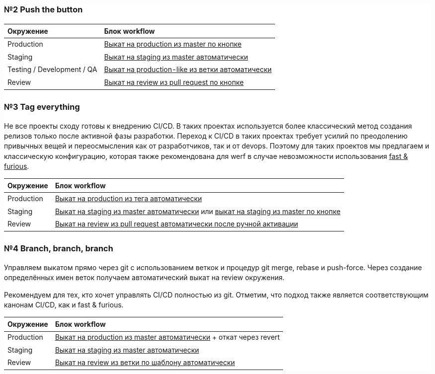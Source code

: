 ### №2 Push the button

| **Окружение** | **Блок workflow** |
| :--- | :--- |
| Production | [Выкат на production из master по кнопке](#выкат-на-production-из-master-по-кнопке) |
| Staging | [Выкат на staging из master автоматически](#выкат-на-staging-из-master-автоматически) |
| Testing / Development / QA | [Выкат на production-like из ветки автоматически](#выкат-на-production-like-из-ветки-автоматически) |
| Review | [Выкат на review из pull request по кнопке](#выкат-на-review-из-pull-request-по-кнопке) |

### №3 Tag everything

Не все проекты сходу готовы к внедрению CI/CD. В таких проектах используется более классический метод создания релизов только после активной фазы разработки. Переход к CI/CD в таких проектах требует усилий по преодолению привычных вещей и переосмысления как от разработчиков, так и от devops. Поэтому для таких проектов мы предлагаем и классическую конфигурацию, которая также рекомендована для werf в случае невозможности использования [fast & furious](#1-fast-and-furious).

| **Окружение** | **Блок workflow** |
| :--- | :--- |
| Production | [Выкат на production из тега автоматически](#выкат-на-production-из-тега-автоматически) |
| Staging | [Выкат на staging из master автоматически](#выкат-на-staging-из-master-автоматически) или [выкат на staging из master по кнопке](#выкат-на-staging-из-master-по-кнопке) |
| Review | [Выкат на review из pull request автоматически после ручной активации](#выкат-на-review-из-pull-request-автоматически-после-ручной-активации) |

### №4 Branch, branch, branch

Управляем выкатом прямо через git с использованием веткок и процедур git merge, rebase и push-force. Через создание определённых имен веток получаем автоматический выкат на review окружения.

Рекомендуем для тех, кто хочет управлять CI/CD полностью из git. Отметим, что подход также является соответствующим канонам CI/CD, как и fast & furious.

| **Окружение** | **Блок workflow** |
| :--- | :--- |
| Production | [Выкат на production из master автоматически](#выкат-на-production-из-master-автоматически) + откат через revert |
| Staging | [Выкат на staging из master автоматически](#выкат-на-staging-из-master-автоматически) |
| Review | [Выкат на review из ветки по шаблону автоматически](#выкат-на-review-из-ветки-по-шаблону-автоматически) |
